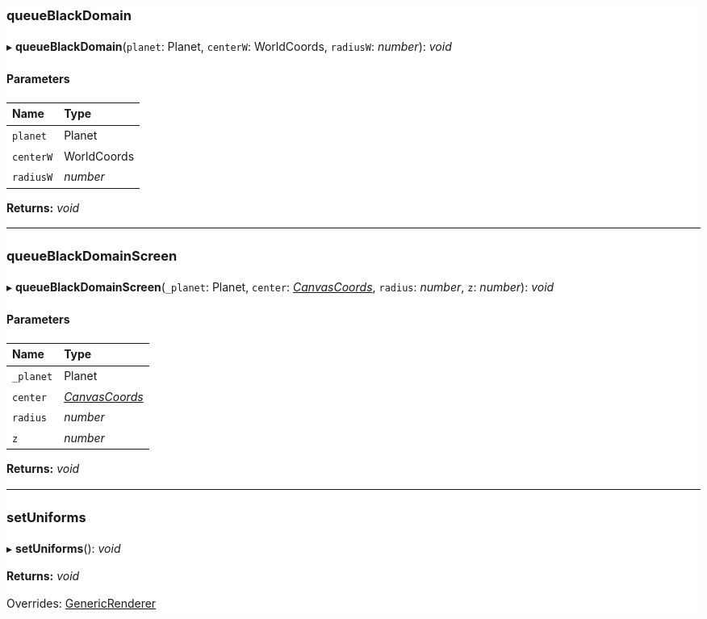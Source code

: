 
### queueBlackDomain

▸ **queueBlackDomain**(`planet`: Planet, `centerW`: WorldCoords, `radiusW`: _number_): _void_

#### Parameters

| Name      | Type        |
| :-------- | :---------- |
| `planet`  | Planet      |
| `centerW` | WorldCoords |
| `radiusW` | _number_    |

**Returns:** _void_

---

### queueBlackDomainScreen

▸ **queueBlackDomainScreen**(`_planet`: Planet, `center`: [_CanvasCoords_](../interfaces/backend_utils_coordinates.canvascoords.md), `radius`: _number_, `z`: _number_): _void_

#### Parameters

| Name      | Type                                                                      |
| :-------- | :------------------------------------------------------------------------ |
| `_planet` | Planet                                                                    |
| `center`  | [_CanvasCoords_](../interfaces/backend_utils_coordinates.canvascoords.md) |
| `radius`  | _number_                                                                  |
| `z`       | _number_                                                                  |

**Returns:** _void_

---

### setUniforms

▸ **setUniforms**(): _void_

**Returns:** _void_

Overrides: [GenericRenderer](frontend_renderers_gamerenderer_webgl_genericrenderer.genericrenderer.md)
